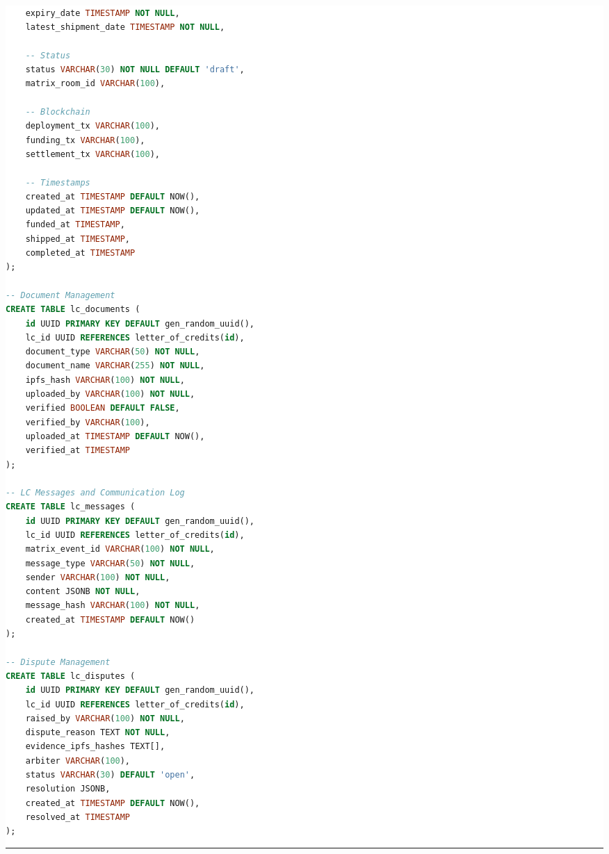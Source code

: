 ```sql
    expiry_date TIMESTAMP NOT NULL,
    latest_shipment_date TIMESTAMP NOT NULL,
    
    -- Status
    status VARCHAR(30) NOT NULL DEFAULT 'draft',
    matrix_room_id VARCHAR(100),
    
    -- Blockchain
    deployment_tx VARCHAR(100),
    funding_tx VARCHAR(100),
    settlement_tx VARCHAR(100),
    
    -- Timestamps
    created_at TIMESTAMP DEFAULT NOW(),
    updated_at TIMESTAMP DEFAULT NOW(),
    funded_at TIMESTAMP,
    shipped_at TIMESTAMP,
    completed_at TIMESTAMP
);

-- Document Management
CREATE TABLE lc_documents (
    id UUID PRIMARY KEY DEFAULT gen_random_uuid(),
    lc_id UUID REFERENCES letter_of_credits(id),
    document_type VARCHAR(50) NOT NULL,
    document_name VARCHAR(255) NOT NULL,
    ipfs_hash VARCHAR(100) NOT NULL,
    uploaded_by VARCHAR(100) NOT NULL,
    verified BOOLEAN DEFAULT FALSE,
    verified_by VARCHAR(100),
    uploaded_at TIMESTAMP DEFAULT NOW(),
    verified_at TIMESTAMP
);

-- LC Messages and Communication Log
CREATE TABLE lc_messages (
    id UUID PRIMARY KEY DEFAULT gen_random_uuid(),
    lc_id UUID REFERENCES letter_of_credits(id),
    matrix_event_id VARCHAR(100) NOT NULL,
    message_type VARCHAR(50) NOT NULL,
    sender VARCHAR(100) NOT NULL,
    content JSONB NOT NULL,
    message_hash VARCHAR(100) NOT NULL,
    created_at TIMESTAMP DEFAULT NOW()
);

-- Dispute Management
CREATE TABLE lc_disputes (
    id UUID PRIMARY KEY DEFAULT gen_random_uuid(),
    lc_id UUID REFERENCES letter_of_credits(id),
    raised_by VARCHAR(100) NOT NULL,
    dispute_reason TEXT NOT NULL,
    evidence_ipfs_hashes TEXT[],
    arbiter VARCHAR(100),
    status VARCHAR(30) DEFAULT 'open',
    resolution JSONB,
    created_at TIMESTAMP DEFAULT NOW(),
    resolved_at TIMESTAMP
);
```

---
